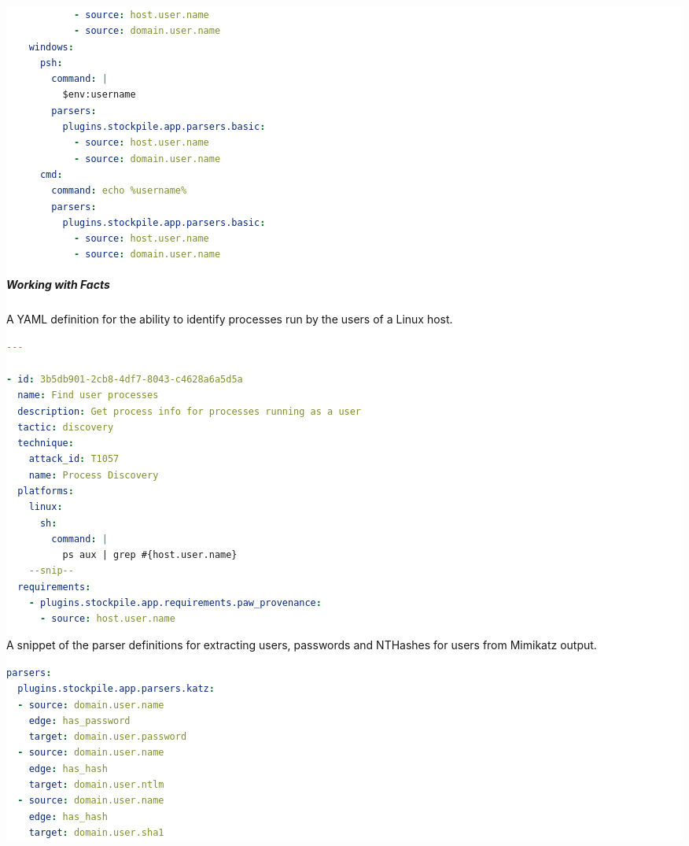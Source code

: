 ```yaml
            - source: host.user.name
            - source: domain.user.name
    windows:
      psh:
        command: |
          $env:username
        parsers:
          plugins.stockpile.app.parsers.basic:
            - source: host.user.name
            - source: domain.user.name
      cmd:
        command: echo %username%
        parsers:
          plugins.stockpile.app.parsers.basic:
            - source: host.user.name
            - source: domain.user.name
```

##### Working with Facts

A YAML definition for the ability to identify processes run by the users of a Linux host.

```yaml
---

- id: 3b5db901-2cb8-4df7-8043-c4628a6a5d5a
  name: Find user processes
  description: Get process info for processes running as a user
  tactic: discovery
  technique:
    attack_id: T1057
    name: Process Discovery
  platforms:
    linux:
      sh:
        command: |
          ps aux | grep #{host.user.name}
    --snip--
  requirements:
    - plugins.stockpile.app.requirements.paw_provenance:
      - source: host.user.name
```

A snippet of the parser definitions for extracting users, passwords and NTHashes for users from Mimikatz output.

```yaml
parsers:
  plugins.stockpile.app.parsers.katz:
  - source: domain.user.name
    edge: has_password
    target: domain.user.password
  - source: domain.user.name
    edge: has_hash
    target: domain.user.ntlm
  - source: domain.user.name
    edge: has_hash
    target: domain.user.sha1
```
